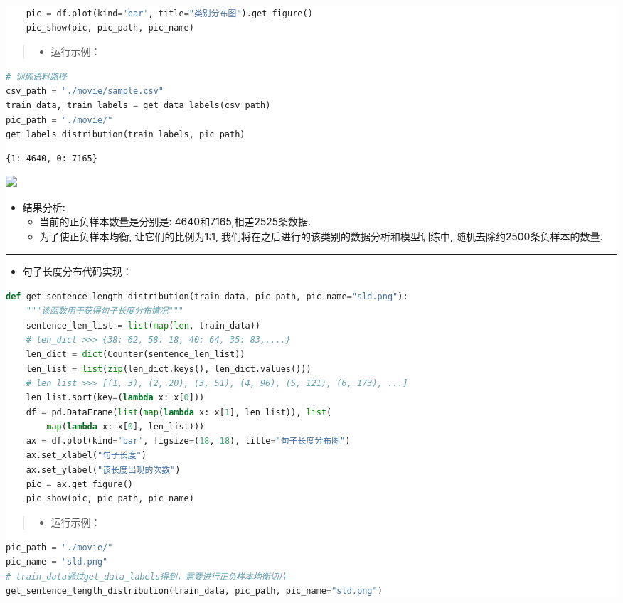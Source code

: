 ```python
    pic = df.plot(kind='bar', title="类别分布图").get_figure()
    pic_show(pic, pic_path, pic_name)

```

> * 运行示例：

```python
# 训练语料路径
csv_path = "./movie/sample.csv"
train_data, train_labels = get_data_labels(csv_path)
pic_path = "./movie/"
get_labels_distribution(train_labels, pic_path)
```


```text
{1: 4640, 0: 7165}
```

![](http://121.199.45.168:8000/img/%E7%B1%BB%E5%88%AB%E5%88%86%E5%B8%83%E5%9B%BE.png)




* 结果分析:
	* 当前的正负样本数量是分别是: 4640和7165,相差2525条数据.
	* 为了使正负样本均衡, 让它们的比例为1:1, 我们将在之后进行的该类别的数据分析和模型训练中, 随机去除约2500条负样本的数量.	




---


* 句子长度分布代码实现：


```python
def get_sentence_length_distribution(train_data, pic_path, pic_name="sld.png"):
    """该函数用于获得句子长度分布情况"""
    sentence_len_list = list(map(len, train_data))
    # len_dict >>> {38: 62, 58: 18, 40: 64, 35: 83,....}  
    len_dict = dict(Counter(sentence_len_list))
    len_list = list(zip(len_dict.keys(), len_dict.values()))
    # len_list >>> [(1, 3), (2, 20), (3, 51), (4, 96), (5, 121), (6, 173), ...]
    len_list.sort(key=(lambda x: x[0]))
    df = pd.DataFrame(list(map(lambda x: x[1], len_list)), list(
        map(lambda x: x[0], len_list)))
    ax = df.plot(kind='bar', figsize=(18, 18), title="句子长度分布图")
    ax.set_xlabel("句子长度")
    ax.set_ylabel("该长度出现的次数")
    pic = ax.get_figure()
    pic_show(pic, pic_path, pic_name)
```

> * 运行示例：

```python
pic_path = "./movie/"
pic_name = "sld.png"
# train_data通过get_data_labels得到，需要进行正负样本均衡切片
get_sentence_length_distribution(train_data, pic_path, pic_name="sld.png")
```
